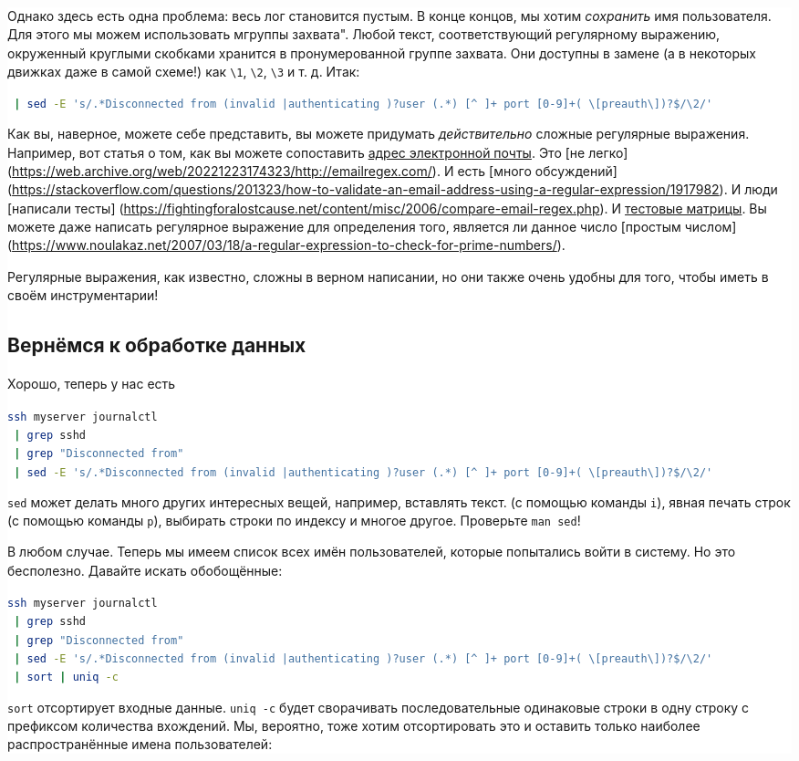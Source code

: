Однако здесь есть одна проблема: весь лог становится пустым. В конце концов, мы хотим
_сохранить_ имя пользователя. Для этого мы можем использовать мгруппы захвата". Любой
текст, соответствующий регулярному выражению, окруженный круглыми скобками хранится в
пронумерованной группе захвата. Они доступны в замене (а в некоторых движках даже в
самой схеме!) как `\1`, `\2`, `\3` и т. д. Итак:

```bash
 | sed -E 's/.*Disconnected from (invalid |authenticating )?user (.*) [^ ]+ port [0-9]+( \[preauth\])?$/\2/'
```

Как вы, наверное, можете себе представить, вы можете придумать _действительно_
сложные регулярные выражения. Например, вот статья о том, как вы можете
сопоставить [адрес электронной почты](https://www.regular-expressions.info/email.html).
Это [не легко] (https://web.archive.org/web/20221223174323/http://emailregex.com/). И есть [много
обсуждений] (https://stackoverflow.com/questions/201323/how-to-validate-an-email-address-using-a-regular-expression/1917982).
И люди [написали тесты] (https://fightingforalostcause.net/content/misc/2006/compare-email-regex.php).
И [тестовые матрицы](https://mathiasbynens.be/demo/url-regex). Вы можете
даже написать регулярное выражение для определения того, является ли данное число [простым
числом] (https://www.noulakaz.net/2007/03/18/a-regular-expression-to-check-for-prime-numbers/).

Регулярные выражения, как известно, сложны в верном написании, но они также
очень удобны для того, чтобы иметь в своём инструментарии!

## Вернёмся к обработке данных

Хорошо, теперь у нас есть

```bash
ssh myserver journalctl
 | grep sshd
 | grep "Disconnected from"
 | sed -E 's/.*Disconnected from (invalid |authenticating )?user (.*) [^ ]+ port [0-9]+( \[preauth\])?$/\2/'
```

`sed` может делать много других интересных вещей, например, вставлять текст.
(с помощью команды `i`), явная печать строк (с помощью команды `p`), выбирать
строки по индексу и многое другое. Проверьте `man sed`!

В любом случае. Теперь мы имеем список всех имён пользователей, которые
попытались войти в систему. Но это бесполезно. Давайте искать обобощённые:

```bash
ssh myserver journalctl
 | grep sshd
 | grep "Disconnected from"
 | sed -E 's/.*Disconnected from (invalid |authenticating )?user (.*) [^ ]+ port [0-9]+( \[preauth\])?$/\2/'
 | sort | uniq -c
```

`sort` отсортирует входные данные. `uniq -c` будет сворачивать последовательные
одинаковые строки в одну строку с префиксом количества вхождений. Мы, вероятно,
тоже хотим отсортировать это и оставить только наиболее распространённые имена
пользователей:
